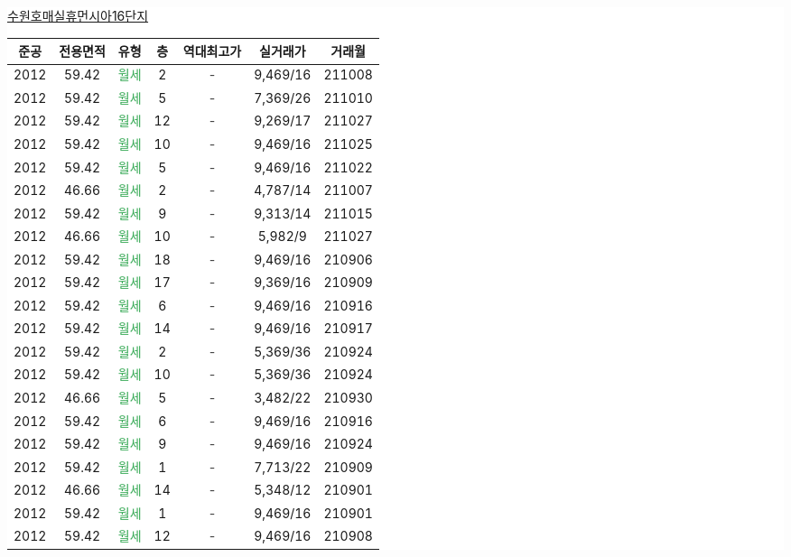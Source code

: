 [수원호매실휴먼시아16단지](https://search.naver.com/search.naver?query=%EA%B2%BD%EA%B8%B0%EB%8F%84+%EC%88%98%EC%9B%90%EC%8B%9C+%EA%B6%8C%EC%84%A0%EA%B5%AC+%ED%98%B8%EB%A7%A4%EC%8B%A4%EB%8F%99+%EC%88%98%EC%9B%90%ED%98%B8%EB%A7%A4%EC%8B%A4%ED%9C%B4%EB%A8%BC%EC%8B%9C%EC%95%8416%EB%8B%A8%EC%A7%80)

|준공|전용면적|유형|층|역대최고가|실거래가|거래월|
|:---:|:---:|:---:|:---:|:---:|:---:|:---:|
|2012|59.42|<span style="color:#34a853">월세</span>|2|<span style="color:#444444">-</span>|9,469/16|211008|
|2012|59.42|<span style="color:#34a853">월세</span>|5|<span style="color:#444444">-</span>|7,369/26|211010|
|2012|59.42|<span style="color:#34a853">월세</span>|12|<span style="color:#444444">-</span>|9,269/17|211027|
|2012|59.42|<span style="color:#34a853">월세</span>|10|<span style="color:#444444">-</span>|9,469/16|211025|
|2012|59.42|<span style="color:#34a853">월세</span>|5|<span style="color:#444444">-</span>|9,469/16|211022|
|2012|46.66|<span style="color:#34a853">월세</span>|2|<span style="color:#444444">-</span>|4,787/14|211007|
|2012|59.42|<span style="color:#34a853">월세</span>|9|<span style="color:#444444">-</span>|9,313/14|211015|
|2012|46.66|<span style="color:#34a853">월세</span>|10|<span style="color:#444444">-</span>|5,982/9|211027|
|2012|59.42|<span style="color:#34a853">월세</span>|18|<span style="color:#444444">-</span>|9,469/16|210906|
|2012|59.42|<span style="color:#34a853">월세</span>|17|<span style="color:#444444">-</span>|9,369/16|210909|
|2012|59.42|<span style="color:#34a853">월세</span>|6|<span style="color:#444444">-</span>|9,469/16|210916|
|2012|59.42|<span style="color:#34a853">월세</span>|14|<span style="color:#444444">-</span>|9,469/16|210917|
|2012|59.42|<span style="color:#34a853">월세</span>|2|<span style="color:#444444">-</span>|5,369/36|210924|
|2012|59.42|<span style="color:#34a853">월세</span>|10|<span style="color:#444444">-</span>|5,369/36|210924|
|2012|46.66|<span style="color:#34a853">월세</span>|5|<span style="color:#444444">-</span>|3,482/22|210930|
|2012|59.42|<span style="color:#34a853">월세</span>|6|<span style="color:#444444">-</span>|9,469/16|210916|
|2012|59.42|<span style="color:#34a853">월세</span>|9|<span style="color:#444444">-</span>|9,469/16|210924|
|2012|59.42|<span style="color:#34a853">월세</span>|1|<span style="color:#444444">-</span>|7,713/22|210909|
|2012|46.66|<span style="color:#34a853">월세</span>|14|<span style="color:#444444">-</span>|5,348/12|210901|
|2012|59.42|<span style="color:#34a853">월세</span>|1|<span style="color:#444444">-</span>|9,469/16|210901|
|2012|59.42|<span style="color:#34a853">월세</span>|12|<span style="color:#444444">-</span>|9,469/16|210908|


<script async src="//pagead2.googlesyndication.com/pagead/js/adsbygoogle.js"></script>

<ins class="adsbygoogle"
     style="display:block"
     data-ad-client="ca-pub-2446590836940007"
     data-ad-slot="1659523306"
     data-ad-format="auto"
     data-full-width-responsive="true"></ins>
<script>
(adsbygoogle = window.adsbygoogle || []).push({});
</script>
